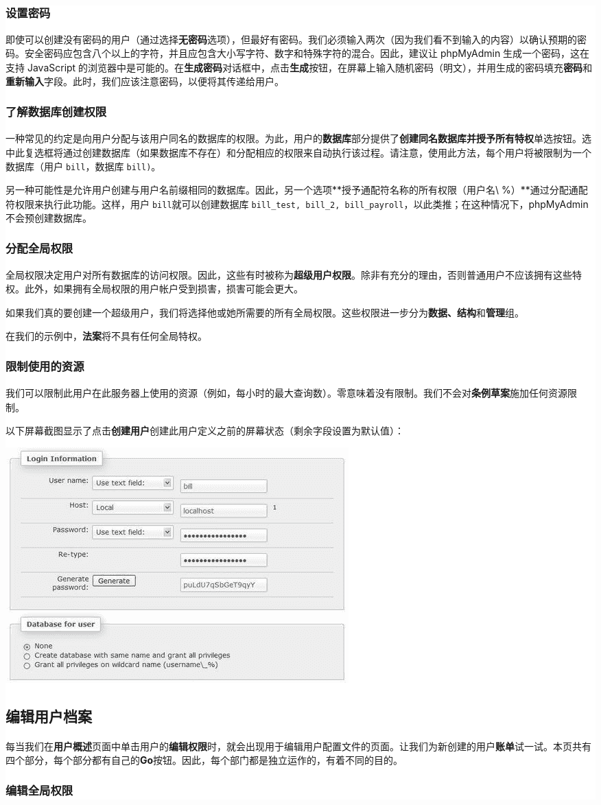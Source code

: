 ### 设置密码

即使可以创建没有密码的用户（通过选择**无密码**选项），但最好有密码。我们必须输入两次（因为我们看不到输入的内容）以确认预期的密码。安全密码应包含八个以上的字符，并且应包含大小写字符、数字和特殊字符的混合。因此，建议让 phpMyAdmin 生成一个密码，这在支持 JavaScript 的浏览器中是可能的。在**生成密码**对话框中，点击**生成**按钮，在屏幕上输入随机密码（明文），并用生成的密码填充**密码**和**重新输入**字段。此时，我们应该注意密码，以便将其传递给用户。

### 了解数据库创建权限

一种常见的约定是向用户分配与该用户同名的数据库的权限。为此，用户的**数据库**部分提供了**创建同名数据库并授予所有特权**单选按钮。选中此复选框将通过创建数据库（如果数据库不存在）和分配相应的权限来自动执行该过程。请注意，使用此方法，每个用户将被限制为一个数据库（用户 `bill`，数据库 `bill)`。

另一种可能性是允许用户创建与用户名前缀相同的数据库。因此，另一个选项**授予通配符名称的所有权限（用户名\ \%）**通过分配通配符权限来执行此功能。这样，用户 `bill`就可以创建数据库 `bill_test, bill_2, bill_payroll`，以此类推；在这种情况下，phpMyAdmin 不会预创建数据库。

### 分配全局权限

全局权限决定用户对所有数据库的访问权限。因此，这些有时被称为**超级用户权限**。除非有充分的理由，否则普通用户不应该拥有这些特权。此外，如果拥有全局权限的用户帐户受到损害，损害可能会更大。

如果我们真的要创建一个超级用户，我们将选择他或她所需要的所有全局权限。这些权限进一步分为**数据、结构**和**管理**组。

在我们的示例中，**法案**将不具有任何全局特权。

### 限制使用的资源

我们可以限制此用户在此服务器上使用的资源（例如，每小时的最大查询数）。零意味着没有限制。我们不会对**条例草案**施加任何资源限制。

以下屏幕截图显示了点击**创建用户**创建此用户定义之前的屏幕状态（剩余字段设置为默认值）：

![Limiting the resources used](img/7782_19_05.jpg)

## 编辑用户档案

每当我们在**用户概述**页面中单击用户的**编辑权限**时，就会出现用于编辑用户配置文件的页面。让我们为新创建的用户**账单**试一试。本页共有四个部分，每个部分都有自己的**Go**按钮。因此，每个部门都是独立运作的，有着不同的目的。

### 编辑全局权限

